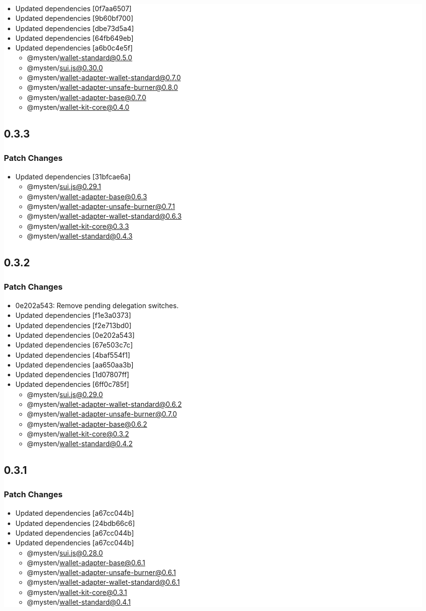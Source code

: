 - Updated dependencies [0f7aa6507]
- Updated dependencies [9b60bf700]
- Updated dependencies [dbe73d5a4]
- Updated dependencies [64fb649eb]
- Updated dependencies [a6b0c4e5f]
  - @mysten/wallet-standard@0.5.0
  - @mysten/sui.js@0.30.0
  - @mysten/wallet-adapter-wallet-standard@0.7.0
  - @mysten/wallet-adapter-unsafe-burner@0.8.0
  - @mysten/wallet-adapter-base@0.7.0
  - @mysten/wallet-kit-core@0.4.0

## 0.3.3

### Patch Changes

- Updated dependencies [31bfcae6a]
  - @mysten/sui.js@0.29.1
  - @mysten/wallet-adapter-base@0.6.3
  - @mysten/wallet-adapter-unsafe-burner@0.7.1
  - @mysten/wallet-adapter-wallet-standard@0.6.3
  - @mysten/wallet-kit-core@0.3.3
  - @mysten/wallet-standard@0.4.3

## 0.3.2

### Patch Changes

- 0e202a543: Remove pending delegation switches.
- Updated dependencies [f1e3a0373]
- Updated dependencies [f2e713bd0]
- Updated dependencies [0e202a543]
- Updated dependencies [67e503c7c]
- Updated dependencies [4baf554f1]
- Updated dependencies [aa650aa3b]
- Updated dependencies [1d07807ff]
- Updated dependencies [6ff0c785f]
  - @mysten/sui.js@0.29.0
  - @mysten/wallet-adapter-wallet-standard@0.6.2
  - @mysten/wallet-adapter-unsafe-burner@0.7.0
  - @mysten/wallet-adapter-base@0.6.2
  - @mysten/wallet-kit-core@0.3.2
  - @mysten/wallet-standard@0.4.2

## 0.3.1

### Patch Changes

- Updated dependencies [a67cc044b]
- Updated dependencies [24bdb66c6]
- Updated dependencies [a67cc044b]
- Updated dependencies [a67cc044b]
  - @mysten/sui.js@0.28.0
  - @mysten/wallet-adapter-base@0.6.1
  - @mysten/wallet-adapter-unsafe-burner@0.6.1
  - @mysten/wallet-adapter-wallet-standard@0.6.1
  - @mysten/wallet-kit-core@0.3.1
  - @mysten/wallet-standard@0.4.1
